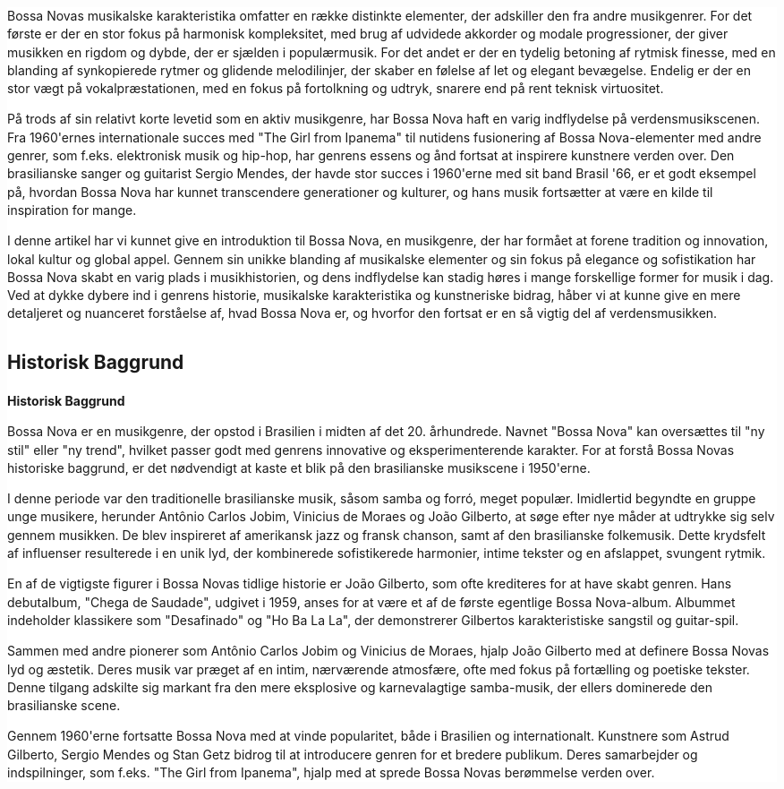 Bossa Novas musikalske karakteristika omfatter en række distinkte elementer, der adskiller den fra andre musikgenrer. For det første er der en stor fokus på harmonisk kompleksitet, med brug af udvidede akkorder og modale progressioner, der giver musikken en rigdom og dybde, der er sjælden i populærmusik. For det andet er der en tydelig betoning af rytmisk finesse, med en blanding af synkopierede rytmer og glidende melodilinjer, der skaber en følelse af let og elegant bevægelse. Endelig er der en stor vægt på vokalpræstationen, med en fokus på fortolkning og udtryk, snarere end på rent teknisk virtuositet.

På trods af sin relativt korte levetid som en aktiv musikgenre, har Bossa Nova haft en varig indflydelse på verdensmusikscenen. Fra 1960'ernes internationale succes med "The Girl from Ipanema" til nutidens fusionering af Bossa Nova-elementer med andre genrer, som f.eks. elektronisk musik og hip-hop, har genrens essens og ånd fortsat at inspirere kunstnere verden over. Den brasilianske sanger og guitarist Sergio Mendes, der havde stor succes i 1960'erne med sit band Brasil '66, er et godt eksempel på, hvordan Bossa Nova har kunnet transcendere generationer og kulturer, og hans musik fortsætter at være en kilde til inspiration for mange.

I denne artikel har vi kunnet give en introduktion til Bossa Nova, en musikgenre, der har formået at forene tradition og innovation, lokal kultur og global appel. Gennem sin unikke blanding af musikalske elementer og sin fokus på elegance og sofistikation har Bossa Nova skabt en varig plads i musikhistorien, og dens indflydelse kan stadig høres i mange forskellige former for musik i dag. Ved at dykke dybere ind i genrens historie, musikalske karakteristika og kunstneriske bidrag, håber vi at kunne give en mere detaljeret og nuanceret forståelse af, hvad Bossa Nova er, og hvorfor den fortsat er en så vigtig del af verdensmusikken.

## Historisk Baggrund

**Historisk Baggrund**

Bossa Nova er en musikgenre, der opstod i Brasilien i midten af det 20. århundrede. Navnet "Bossa Nova" kan oversættes til "ny stil" eller "ny trend", hvilket passer godt med genrens innovative og eksperimenterende karakter. For at forstå Bossa Novas historiske baggrund, er det nødvendigt at kaste et blik på den brasilianske musikscene i 1950'erne.

I denne periode var den traditionelle brasilianske musik, såsom samba og forró, meget populær. Imidlertid begyndte en gruppe unge musikere, herunder Antônio Carlos Jobim, Vinicius de Moraes og João Gilberto, at søge efter nye måder at udtrykke sig selv gennem musikken. De blev inspireret af amerikansk jazz og fransk chanson, samt af den brasilianske folkemusik. Dette krydsfelt af influenser resulterede i en unik lyd, der kombinerede sofistikerede harmonier, intime tekster og en afslappet, svungent rytmik.

En af de vigtigste figurer i Bossa Novas tidlige historie er João Gilberto, som ofte krediteres for at have skabt genren. Hans debutalbum, "Chega de Saudade", udgivet i 1959, anses for at være et af de første egentlige Bossa Nova-album. Albummet indeholder klassikere som "Desafinado" og "Ho Ba La La", der demonstrerer Gilbertos karakteristiske sangstil og guitar-spil.

Sammen med andre pionerer som Antônio Carlos Jobim og Vinicius de Moraes, hjalp João Gilberto med at definere Bossa Novas lyd og æstetik. Deres musik var præget af en intim, nærværende atmosfære, ofte med fokus på fortælling og poetiske tekster. Denne tilgang adskilte sig markant fra den mere eksplosive og karnevalagtige samba-musik, der ellers dominerede den brasilianske scene.

Gennem 1960'erne fortsatte Bossa Nova med at vinde popularitet, både i Brasilien og internationalt. Kunstnere som Astrud Gilberto, Sergio Mendes og Stan Getz bidrog til at introducere genren for et bredere publikum. Deres samarbejder og indspilninger, som f.eks. "The Girl from Ipanema", hjalp med at sprede Bossa Novas berømmelse verden over.
